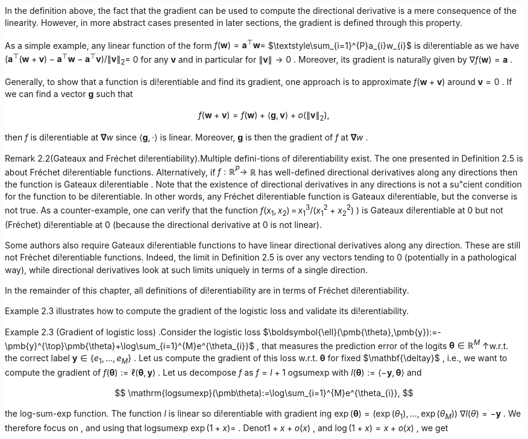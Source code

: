 In the definition above, the fact that the gradient can be used to compute the directional derivative is a mere consequence of the linearity. However, in more abstract cases presented in later sections, the gradient is defined through this property.  

As a simple example, any linear function of the form $f(\pmb{w})=\pmb{a}^{\top}\pmb{w}=$ $\textstyle\sum_{i=1}^{P}a_{i}w_{i}$ is di!erentiable as we have $(\pmb{a}^{\top}(\pmb{w}+\pmb{v})-\pmb{a}^{\top}\pmb{w}-\pmb{a}^{\top}\pmb{v})/\|\pmb{v}\|_{2}=$ 0 for any $\pmb{v}$ and in particular for $\|\pmb{v}\|\rightarrow0$ . Moreover, its gradient is naturally given by $\nabla f(\pmb{w})=\pmb{a}$ .  

Generally, to show that a function is di!erentiable and find its gradient, one approach is to approximate $f(\boldsymbol{w}+\boldsymbol{v})$ around $\pmb{v}=0$ . If we can find a vector $\pmb{g}$ such that  

$$
f(\boldsymbol{w}+\boldsymbol{v})=f(\boldsymbol{w})+\langle\boldsymbol{g},\boldsymbol{v}\rangle+o(\|\boldsymbol{v}\|_{2}),
$$  

then $f$ is di!erentiable at $\mathbf{\nabla}w$ since $\langle\pmb{g},\cdot\rangle$ is linear. Moreover, $\pmb{g}$ is then the gradient of $f$ at $\mathbf{\nabla}w$ .  

Remark 2.2(Gateaux and Fréchet di!erentiability).Multiple defini-tions of di!erentiability exist. The one presented in Definition 2.5 is about Fréchet di!erentiable functions. Alternatively, if $f:\mathbb{R}^{P}\rightarrow$ $\mathbb{R}$ has well-defined directional derivatives along any directions then the function is Gateaux di!erentiable . Note that the existence of directional derivatives in any directions is not a su"cient condition for the function to be di!erentiable. In other words, any Fréchet di!erentiable function is Gateaux di!erentiable, but the converse is not true. As a counter-example, one can verify that the function $f(x_{1},x_{2})\,=\,x_{1}^{3}/(x_{1}^{2}+x_{2}^{2})$ ) is Gateaux di!erentiable at 0 but not (Fréchet) di!erentiable at 0 (because the directional derivative at 0 is not linear).  

Some authors also require Gateaux di!erentiable functions to have linear directional derivatives along any direction. These are still not Fréchet di!erentiable functions. Indeed, the limit in Definition 2.5 is over any vectors tending to 0 (potentially in a pathological way), while directional derivatives look at such limits uniquely in terms of a single direction.  

In the remainder of this chapter, all definitions of di!erentiability are in terms of Fréchet di!erentiability.  

Example 2.3 illustrates how to compute the gradient of the logistic loss and validate its di!erentiability.  

Example 2.3 (Gradient of logistic loss) .Consider the logistic loss $\boldsymbol{\ell}(\pmb{\theta},\pmb{y}):=-\pmb{y}^{\top}\pmb{\theta}+\log\sum_{i=1}^{M}e^{\theta_{i}}$ , that measures the prediction error of the logits $\pmb\theta\in\mathbb R^{M}$ ↑w.r.t. the correct label $\pmb{y}\in\{e_{1},\dots,e_{M}\}$ . Let us compute the gradient of this loss w.r.t. $\pmb{\theta}$ for fixed $\mathbf{\deltay}$ , i.e., we want to compute the gradient of $f(\pmb\theta):=\ell(\pmb\theta,\pmb y)$ . Let us decompose $f$ as $f=l+1$ ogsumexp with $l(\pmb\theta):=\langle-\pmb y,\pmb\theta\rangle$ and  

$$
\mathrm{logsumexp}(\pmb\theta):=\log\sum_{i=1}^{M}e^{\theta_{i}},
$$  

the log-sum-exp function. The function $l$ is linear so di!erentiable with gradient ing $\exp(\pmb\theta)=(\exp(\theta_{1}),\dots,\exp(\theta_{M}))$ $\nabla l(\theta)=-\pmb{y}$ . We therefore focus on , and using that logsumexp $\exp(1+x)=$ . Denot$1+x+o(x)$ , and $\log(1+x)=x+o(x)$ , we get  
